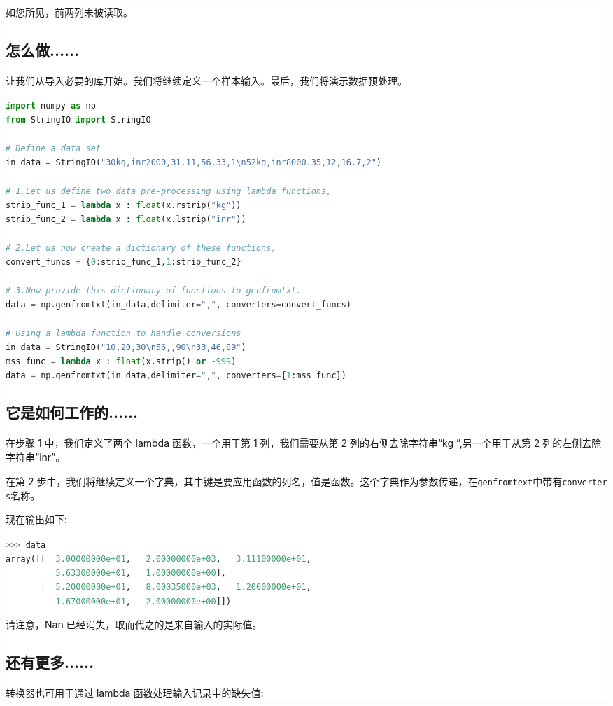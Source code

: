 如您所见，前两列未被读取。



## 怎么做……

让我们从导入必要的库开始。我们将继续定义一个样本输入。最后，我们将演示数据预处理。

```py
import numpy as np
from StringIO import StringIO

# Define a data set
in_data = StringIO("30kg,inr2000,31.11,56.33,1\n52kg,inr8000.35,12,16.7,2")

# 1.Let us define two data pre-processing using lambda functions,
strip_func_1 = lambda x : float(x.rstrip("kg"))
strip_func_2 = lambda x : float(x.lstrip("inr"))

# 2.Let us now create a dictionary of these functions,
convert_funcs = {0:strip_func_1,1:strip_func_2}

# 3.Now provide this dictionary of functions to genfromtxt.
data = np.genfromtxt(in_data,delimiter=",", converters=convert_funcs)

# Using a lambda function to handle conversions
in_data = StringIO("10,20,30\n56,,90\n33,46,89")
mss_func = lambda x : float(x.strip() or -999)
data = np.genfromtxt(in_data,delimiter=",", converters={1:mss_func})
```



## 它是如何工作的……

在步骤 1 中，我们定义了两个 lambda 函数，一个用于第 1 列，我们需要从第 2 列的右侧去除字符串“kg ”,另一个用于从第 2 列的左侧去除字符串“inr”。

在第 2 步中，我们将继续定义一个字典，其中键是要应用函数的列名，值是函数。这个字典作为参数传递，在`genfromtext`中带有`converters`名称。

现在输出如下:

```py
>>> data
array([[  3.00000000e+01,   2.00000000e+03,   3.11100000e+01,
          5.63300000e+01,   1.00000000e+00],
       [  5.20000000e+01,   8.00035000e+03,   1.20000000e+01,
          1.67000000e+01,   2.00000000e+00]])
```

请注意，Nan 已经消失，取而代之的是来自输入的实际值。



## 还有更多……

转换器也可用于通过 lambda 函数处理输入记录中的缺失值:
